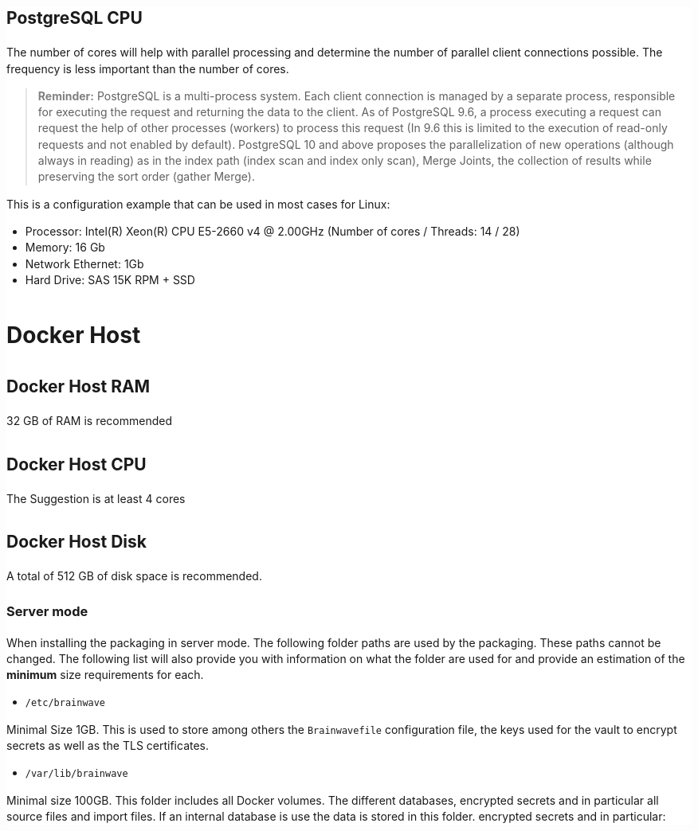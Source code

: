## PostgreSQL CPU

The number of cores will help with parallel processing and determine the number of parallel client connections possible. The frequency is less important than the number of cores.

> <span style="color:grey">**Reminder:**</span> PostgreSQL is a multi-process system. Each client connection is managed by a separate process, responsible for executing the request and returning the data to the client. As of PostgreSQL 9.6, a process executing a request can request the help of other processes (workers) to process this request (In 9.6 this is limited to the execution of read-only requests and not enabled by default). PostgreSQL 10 and above proposes the parallelization of new operations (although always in reading) as in the index path (index scan and index only scan), Merge Joints, the collection of results while preserving the sort order (gather Merge).

This is a configuration example that can be used in most cases for Linux:  

- Processor: Intel(R) Xeon(R) CPU E5-2660 v4 @ 2.00GHz (Number of cores / Threads: 14 / 28)
- Memory: 16 Gb
- Network Ethernet: 1Gb
- Hard Drive: SAS 15K RPM + SSD

# Docker Host

## Docker Host RAM

32 GB of RAM is recommended  

## Docker Host CPU

The Suggestion is at least 4 cores

## Docker Host Disk

A total of 512 GB of disk space is recommended.

### Server mode

When installing the packaging in server mode. The following folder paths are used by the packaging. These paths cannot be changed.
The following list will also provide you with information on what the folder are used for and provide an estimation of the **minimum** size requirements for each.  

- `/etc/brainwave`

Minimal Size 1GB. This is used to store among others the `Brainwavefile` configuration file, the keys used for the vault to encrypt secrets as well as the TLS certificates.  

- `/var/lib/brainwave`

Minimal size 100GB. This folder includes all Docker volumes. The different databases, encrypted secrets and in particular all source files and import files. If an internal database is use the data is stored in this folder. encrypted secrets and in particular:

